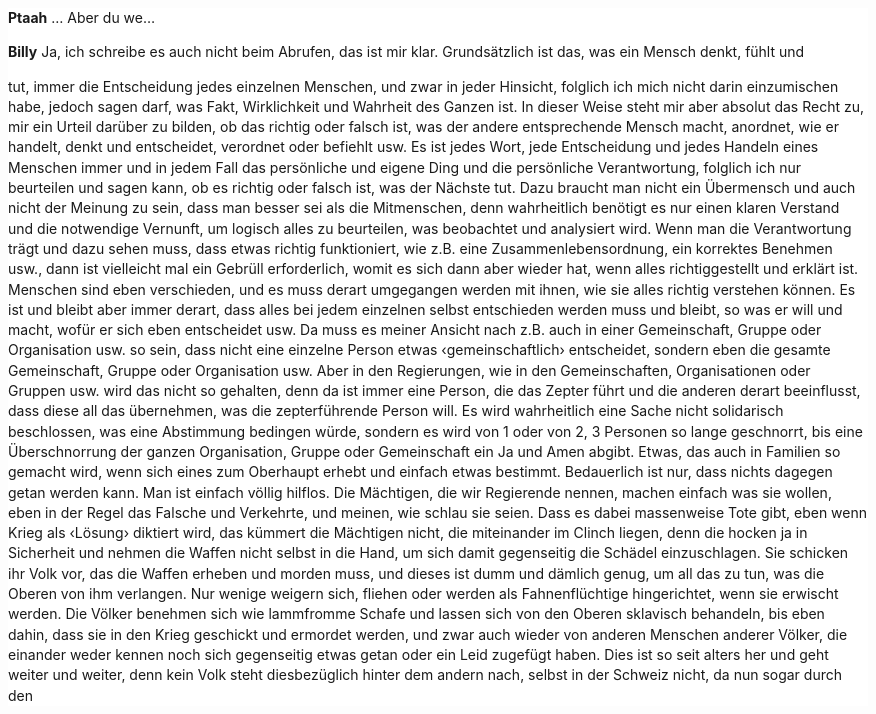 **Ptaah** … Aber du we…

**Billy** Ja, ich schreibe es auch nicht beim Abrufen, das ist mir klar. Grundsätzlich ist das, was ein Mensch denkt, fühlt und

tut, immer die Entscheidung jedes einzelnen Menschen, und zwar in jeder Hinsicht, folglich ich mich nicht darin einzumischen habe, jedoch sagen darf, was Fakt, Wirklichkeit und Wahrheit des Ganzen ist. In dieser Weise steht mir aber absolut
das Recht zu, mir ein Urteil darüber zu bilden, ob das richtig oder falsch ist, was der andere entsprechende Mensch macht,
anordnet, wie er handelt, denkt und entscheidet, verordnet oder befiehlt usw. Es ist jedes Wort, jede Entscheidung und
jedes Handeln eines Menschen immer und in jedem Fall das persönliche und eigene Ding und die persönliche Verantwortung, folglich ich nur beurteilen und sagen kann, ob es richtig oder falsch ist, was der Nächste tut. Dazu braucht man nicht
ein Übermensch und auch nicht der Meinung zu sein, dass man besser sei als die Mitmenschen, denn wahrheitlich benötigt
es nur einen klaren Verstand und die notwendige Vernunft, um logisch alles zu beurteilen, was beobachtet und analysiert
wird.
Wenn man die Verantwortung trägt und dazu sehen muss, dass etwas richtig funktioniert, wie z.B. eine Zusammenlebensordnung, ein korrektes Benehmen usw., dann ist vielleicht mal ein Gebrüll erforderlich, womit es sich dann aber wieder
hat, wenn alles richtiggestellt und erklärt ist. Menschen sind eben verschieden, und es muss derart umgegangen werden
mit ihnen, wie sie alles richtig verstehen können.
Es ist und bleibt aber immer derart, dass alles bei jedem einzelnen selbst entschieden werden muss und bleibt, so was er
will und macht, wofür er sich eben entscheidet usw. Da muss es meiner Ansicht nach z.B. auch in einer Gemeinschaft,
Gruppe oder Organisation usw. so sein, dass nicht eine einzelne Person etwas ‹gemeinschaftlich› entscheidet, sondern
eben die gesamte Gemeinschaft, Gruppe oder Organisation usw. Aber in den Regierungen, wie in den Gemeinschaften,
Organisationen oder Gruppen usw. wird das nicht so gehalten, denn da ist immer eine Person, die das Zepter führt und die
anderen derart beeinflusst, dass diese all das übernehmen, was die zepterführende Person will. Es wird wahrheitlich eine
Sache nicht solidarisch beschlossen, was eine Abstimmung bedingen würde, sondern es wird von 1 oder von 2, 3 Personen
so lange geschnorrt, bis eine Überschnorrung der ganzen Organisation, Gruppe oder Gemeinschaft ein Ja und Amen abgibt.
Etwas, das auch in Familien so gemacht wird, wenn sich eines zum Oberhaupt erhebt und einfach etwas bestimmt. Bedauerlich ist nur, dass nichts dagegen getan werden kann. Man ist einfach völlig hilflos.
Die Mächtigen, die wir Regierende nennen, machen einfach was sie wollen, eben in der Regel das Falsche und Verkehrte,
und meinen, wie schlau sie seien. Dass es dabei massenweise Tote gibt, eben wenn Krieg als ‹Lösung› diktiert wird, das
kümmert die Mächtigen nicht, die miteinander im Clinch liegen, denn die hocken ja in Sicherheit und nehmen die Waffen
nicht selbst in die Hand, um sich damit gegenseitig die Schädel einzuschlagen. Sie schicken ihr Volk vor, das die Waffen
erheben und morden muss, und dieses ist dumm und dämlich genug, um all das zu tun, was die Oberen von ihm verlangen.
Nur wenige weigern sich, fliehen oder werden als Fahnenflüchtige hingerichtet, wenn sie erwischt werden. Die Völker benehmen sich wie lammfromme Schafe und lassen sich von den Oberen sklavisch behandeln, bis eben dahin, dass sie in den
Krieg geschickt und ermordet werden, und zwar auch wieder von anderen Menschen anderer Völker, die einander weder
kennen noch sich gegenseitig etwas getan oder ein Leid zugefügt haben. Dies ist so seit alters her und geht weiter und
weiter, denn kein Volk steht diesbezüglich hinter dem andern nach, selbst in der Schweiz nicht, da nun sogar durch den